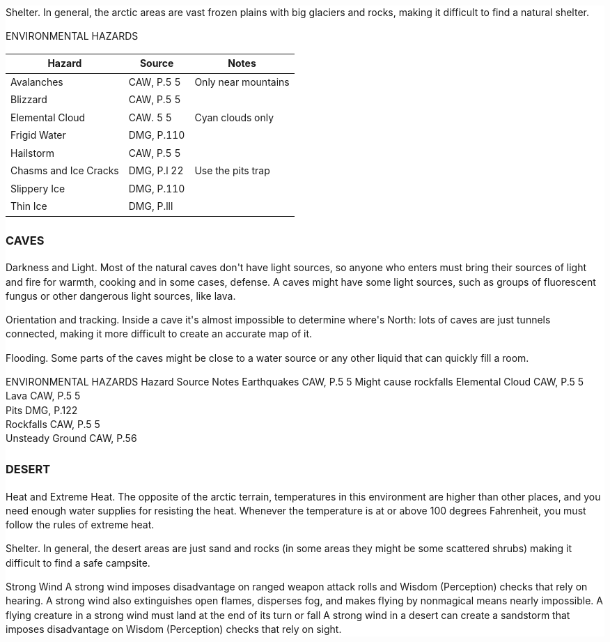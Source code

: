 Shelter. In general, the arctic areas are vast frozen plains with big glaciers and rocks, making it difficult to find a natural shelter.

ENVIRONMENTAL HAZARDS

Hazard  | Source | Notes
-----------|-------------|-------------
Avalanches	| CAW, P.5 5 | Only near mountains
Blizzard	| CAW, P.5 5 | 
Elemental Cloud	| CAW. 5 5 | Cyan clouds only
Frigid Water	| DMG, P.110|
Hailstorm	| CAW, P.5 5| 
Chasms and Ice Cracks	| DMG, P.l 22 | Use the pits trap
Slippery Ice	| DMG, P.110 |
Thin Ice	| DMG, P.lll |



### CAVES


Darkness and Light. Most of the natural caves don't have light sources, so anyone who enters must bring their sources of light and fire for warmth, cooking and in some cases, defense. A caves might have some light sources, such as groups of fluorescent fungus or other dangerous light sources, like lava.

Orientation and tracking. Inside a cave it's almost impossible to determine where's North: lots of caves are just tunnels connected, making it more difficult to create an accurate map of it.

Flooding. Some parts of the caves might be close to a water source or any other liquid that can quickly fill a room.

ENVIRONMENTAL HAZARDS
Hazard	Source	Notes
Earthquakes	CAW, P.5 5	Might cause rockfalls
Elemental Cloud	CAW, P.5 5	
Lava	CAW, P.5 5	
Pits	DMG, P.122	
Rockfalls	CAW, P.5 5	
Unsteady Ground	CAW, P.56	


### DESERT		


Heat and Extreme Heat. The opposite of the arctic terrain, temperatures in this environment are higher than other places, and you need enough water supplies for resisting the heat. Whenever the temperature is at or above 100 degrees Fahrenheit, you must follow the rules of extreme heat.

Shelter. In general, the desert areas are just sand and rocks (in some areas they might be some scattered shrubs) making it difficult to find a safe campsite.

Strong Wind A strong wind imposes disadvantage on ranged weapon attack rolls and Wisdom (Perception) checks that rely on hearing. A strong wind also extinguishes open flames, disperses fog, and makes flying by nonmagical means nearly impossible. A flying creature in a strong wind must land at the end of its turn or fall A strong wind in a desert can create a sandstorm that imposes disadvantage on Wisdom (Perception) checks that rely on sight.

